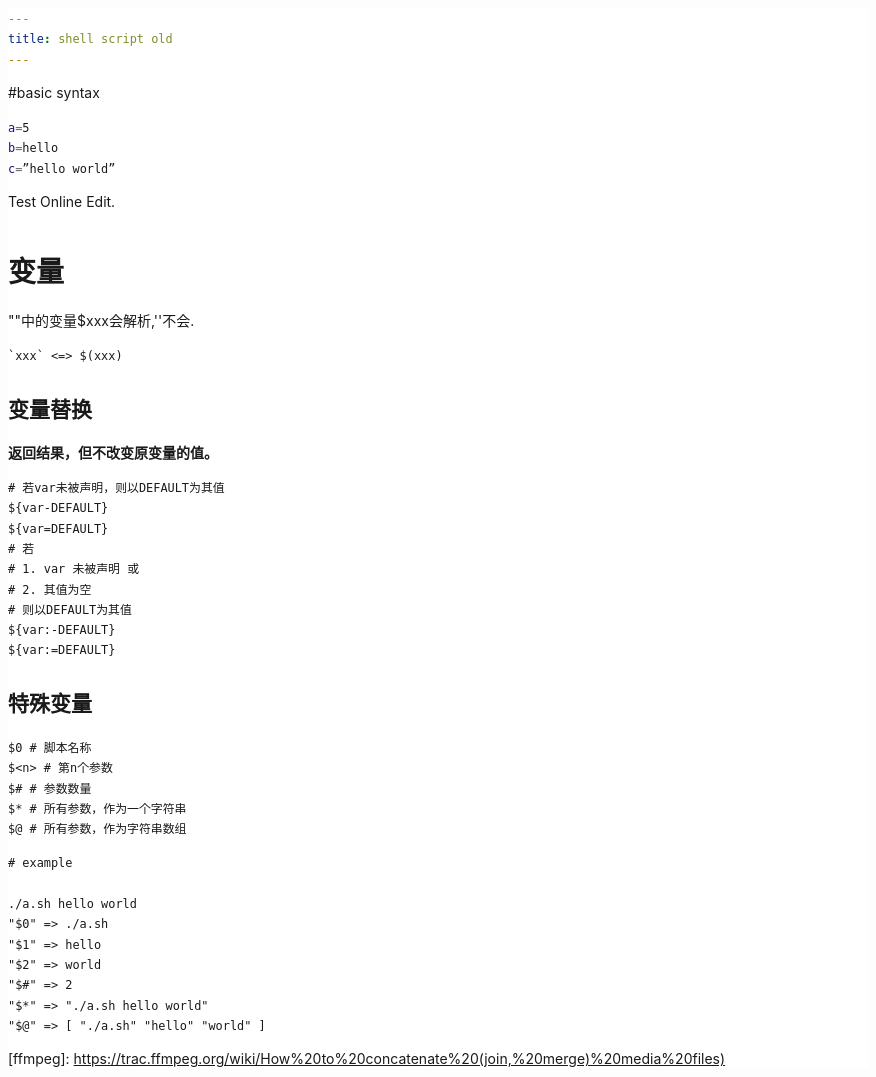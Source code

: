 ```yaml
---
title: shell script old
---
```


#basic syntax
```sh
a=5
b=hello
c=”hello world”
```

Test Online Edit.

# 变量

""中的变量$xxx会解析,''不会.

```
`xxx` <=> $(xxx)
```

## 变量替换

**返回结果，但不改变原变量的值。**

```
# 若var未被声明，则以DEFAULT为其值
${var-DEFAULT}
${var=DEFAULT}
# 若
# 1. var 未被声明 或
# 2. 其值为空
# 则以DEFAULT为其值
${var:-DEFAULT}
${var:=DEFAULT}
```


## 特殊变量

```
$0 # 脚本名称
$<n> # 第n个参数
$# # 参数数量
$* # 所有参数，作为一个字符串
$@ # 所有参数，作为字符串数组
```

```
# example

./a.sh hello world
"$0" => ./a.sh
"$1" => hello
"$2" => world
"$#" => 2
"$*" => "./a.sh hello world"
"$@" => [ "./a.sh" "hello" "world" ]
```


[ffmpeg]: https://trac.ffmpeg.org/wiki/How%20to%20concatenate%20(join,%20merge)%20media%20files)